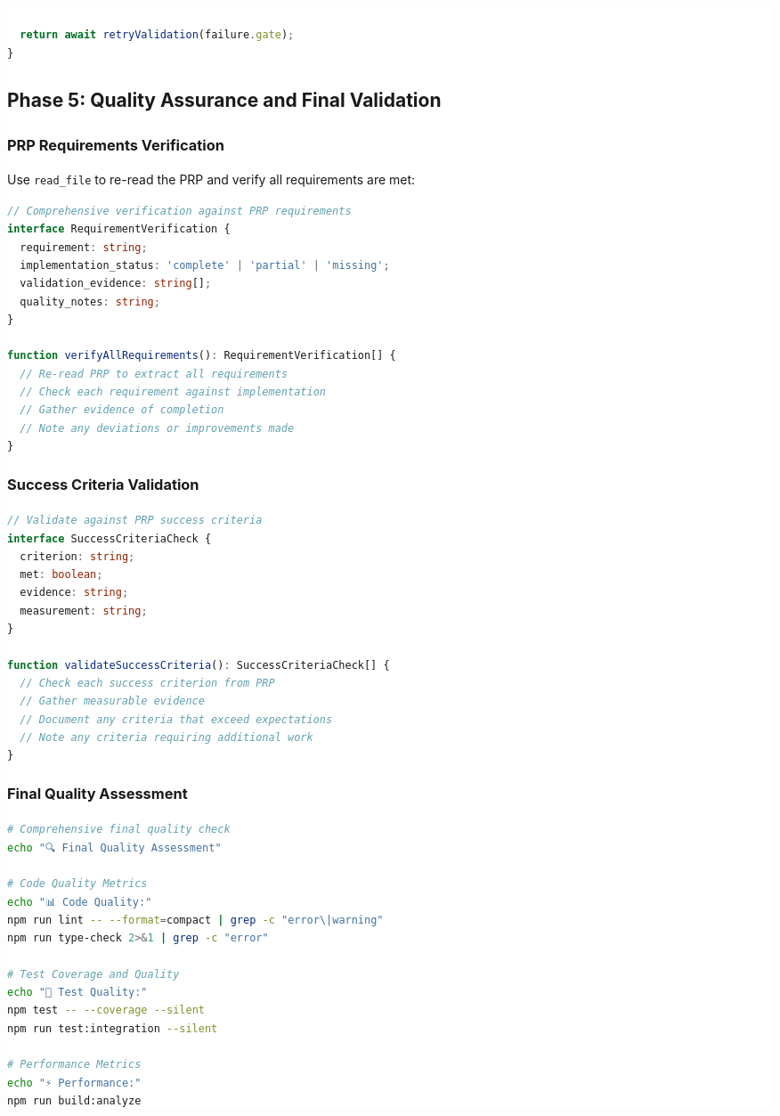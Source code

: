 ```typescript
  
  return await retryValidation(failure.gate);
}
```

## Phase 5: Quality Assurance and Final Validation

### PRP Requirements Verification
Use `read_file` to re-read the PRP and verify all requirements are met:

```typescript
// Comprehensive verification against PRP requirements
interface RequirementVerification {
  requirement: string;
  implementation_status: 'complete' | 'partial' | 'missing';
  validation_evidence: string[];
  quality_notes: string;
}

function verifyAllRequirements(): RequirementVerification[] {
  // Re-read PRP to extract all requirements
  // Check each requirement against implementation
  // Gather evidence of completion
  // Note any deviations or improvements made
}
```

### Success Criteria Validation
```typescript
// Validate against PRP success criteria
interface SuccessCriteriaCheck {
  criterion: string;
  met: boolean;
  evidence: string;
  measurement: string;
}

function validateSuccessCriteria(): SuccessCriteriaCheck[] {
  // Check each success criterion from PRP
  // Gather measurable evidence
  // Document any criteria that exceed expectations
  // Note any criteria requiring additional work
}
```

### Final Quality Assessment
```bash
# Comprehensive final quality check
echo "🔍 Final Quality Assessment"

# Code Quality Metrics
echo "📊 Code Quality:"
npm run lint -- --format=compact | grep -c "error\|warning"
npm run type-check 2>&1 | grep -c "error"

# Test Coverage and Quality
echo "🧪 Test Quality:"
npm test -- --coverage --silent
npm run test:integration --silent

# Performance Metrics
echo "⚡ Performance:"
npm run build:analyze
```